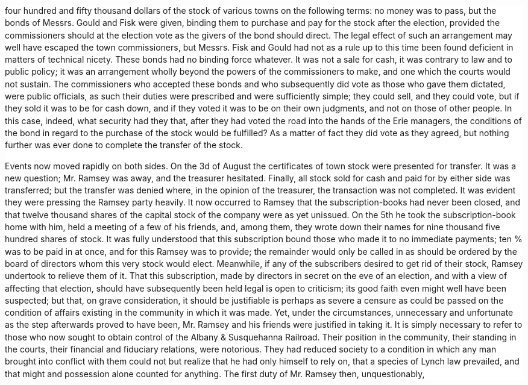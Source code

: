 four hundred and fifty thousand dollars of the stock of various
towns on the following terms: no money was to pass, but the
bonds of Messrs. Gould and Fisk were given, binding them to
purchase and pay for the stock after the election, provided the
commissioners should at the election vote as the givers of the
bond should direct. The legal effect of such an arrangement
may well have escaped the town commissioners, but Messrs.
Fisk and Gould had not as a rule up to this time been found
deficient in matters of technical nicety. These bonds had no
binding force whatever. It was not a sale for cash, it was
contrary to law and to public policy; it was an arrangement
wholly beyond the powers of the commissioners to make, and
one which the courts would not sustain. The commissioners
who accepted these bonds and who subsequently did vote as
those who gave them dictated, were public officials, as such
their duties were prescribed and were sufficiently simple; they
could sell, and they could vote, but if they sold it was to be
for cash down, and if they voted it was to be on their own
judgments, and not on those of other people. In this case,
indeed, what security had they that, after they had voted the
road into the hands of the Erie managers, the conditions of
the bond in regard to the purchase of the stock would be fulfilled?
As a matter of fact they did vote as they agreed, but
nothing further was ever done to complete the transfer of the
stock.

Events now moved rapidly on both sides. On the 3d of
August the certificates of town stock were presented for transfer.
It was a new question; Mr. Ramsey was away, and the
treasurer hesitated. Finally, all stock sold for cash and paid
for by either side was transferred; but the transfer was denied
where, in the opinion of the treasurer, the transaction was
not completed. It was evident they were pressing the Ramsey
party heavily. It now occurred to Ramsey that the subscription-books
had never been closed, and that twelve thousand
shares of the capital stock of the company were as yet unissued.
On the 5th he took the subscription-book home with
him, held a meeting of a few of his friends, and, among them,
they wrote down their names for nine thousand five hundred
shares of stock. It was fully understood that this subscription
bound those who made it to no immediate payments; ten % was to be paid in at once, and for this Ramsey was to
provide; the remainder would only be called in as should be
ordered by the board of directors whom this very stock would
elect. Meanwhile, if any of the subscribers desired to get rid
of their stock, Ramsey undertook to relieve them of it. That
this subscription, made by directors in secret on the eve of an
election, and with a view of affecting that election, should have
subsequently been held legal is open to criticism; its good
faith even might well have been suspected; but that, on grave
consideration, it should be justifiable is perhaps as severe a
censure as could be passed on the condition of affairs existing
in the community in which it was made. Yet, under the circumstances,
unnecessary and unfortunate as the step afterwards
proved to have been, Mr. Ramsey and his friends were
justified in taking it. It is simply necessary to refer to those
who now sought to obtain control of the Albany & Susquehanna
Railroad. Their position in the community, their standing
in the courts, their financial and fiduciary relations, were
notorious. They had reduced society to a condition in which
any man brought into conflict with them could not but realize
that he had only himself to rely on, that a species of Lynch
law prevailed, and that might and possession alone counted for
anything. The first duty of Mr. Ramsey then, unquestionably,